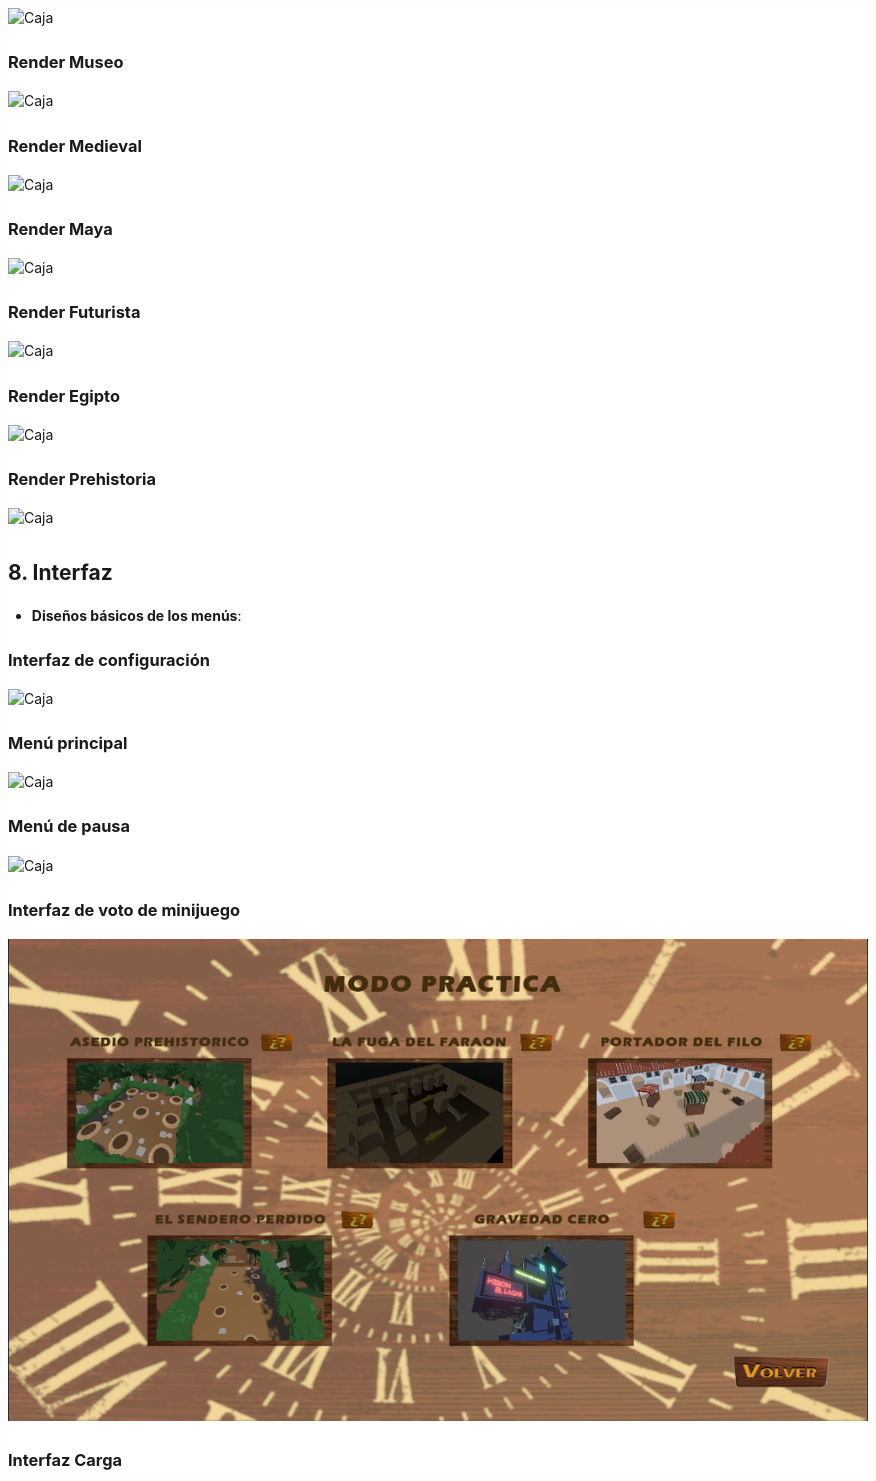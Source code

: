 ![Caja](Diseño/ImagenesGDD/RenderPodio.PNG)
### Render Museo
![Caja](Diseño/ImagenesGDD/RenderMuseo.PNG)
### Render Medieval
![Caja](Diseño/ImagenesGDD/RenderMedieval.PNG)
### Render Maya
![Caja](Diseño/ImagenesGDD/RenderMaya.PNG)
### Render Futurista
![Caja](Diseño/ImagenesGDD/RenderFuturista.png)
### Render Egipto
![Caja](Diseño/ImagenesGDD/RenderEgipto.PNG)
### Render Prehistoria
![Caja](Diseño/ImagenesGDD/RenderPrehistoria.PNG)
## 8. Interfaz
- **Diseños básicos de los menús**:
### Interfaz de configuración
![Caja](Diseño/ImagenesGDD/Interfaz.png)
### Menú principal
![Caja](Diseño/ImagenesGDD/MenuPrincipal.png)
### Menú de pausa
![Caja](Diseño/ImagenesGDD/PauseMenu.png)
### Interfaz de voto de minijuego
![Caja](Diseño/ImagenesGDD/Práctica.png)
### Interfaz Carga